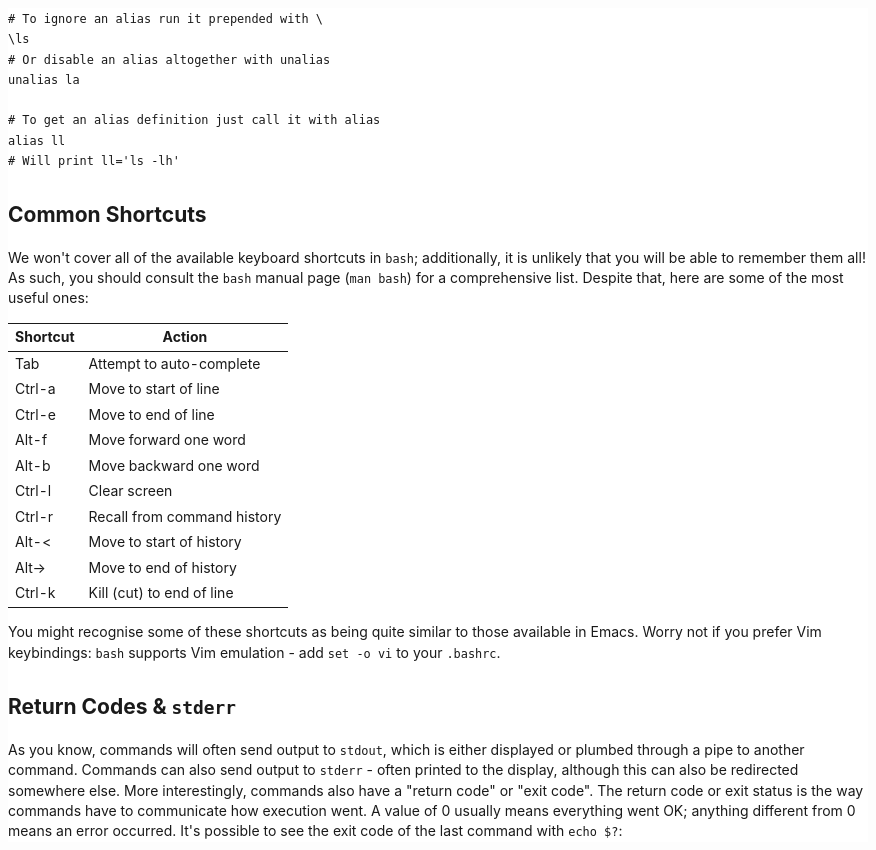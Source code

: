     # To ignore an alias run it prepended with \
    \ls
    # Or disable an alias altogether with unalias
    unalias la
    
    # To get an alias definition just call it with alias
    alias ll
    # Will print ll='ls -lh'

## Common Shortcuts
We won't cover all of the available keyboard shortcuts in `bash`; additionally, it is unlikely that you will be able to remember them all! As such, you should consult the `bash` manual page (`man bash`) for a comprehensive list. Despite that, here are some of the most useful ones:

| Shortcut | Action                      |
|----------|-----------------------------|
| Tab      | Attempt to auto-complete    |
| Ctrl-a   | Move to start of line       |
| Ctrl-e   | Move to end of line         |
| Alt-f    | Move forward one word       |
| Alt-b    | Move backward one word      |
| Ctrl-l   | Clear screen                |
| Ctrl-r   | Recall from command history |
| Alt-<    | Move to start of history    |
| Alt->    | Move to end of history      |
| Ctrl-k   | Kill (cut) to end of line   |

You might recognise some of these shortcuts as being quite similar to those available in Emacs. Worry not if you prefer Vim keybindings: `bash` supports Vim emulation - add `set -o vi` to your `.bashrc`.

## Return Codes & `stderr`
As you know, commands will often send output to `stdout`, which is either displayed or plumbed through a pipe to another command. Commands can also send output to `stderr` - often printed to the display, although this can also be redirected somewhere else. More interestingly, commands also have a "return code" or "exit code". The return code or exit status is the way commands have to communicate how execution went. A value of 0 usually means everything went OK; anything different from 0 means an error occurred. It's possible to see the exit code of the last command with `echo $?`:
